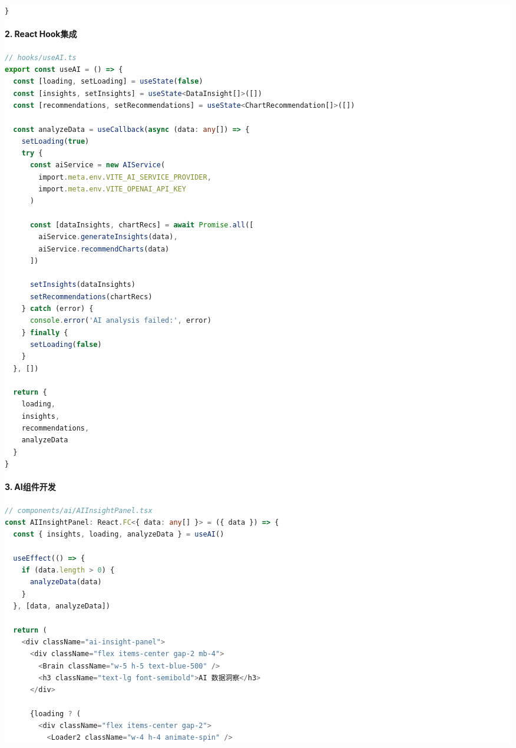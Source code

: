 ```typescript
}
```

#### 2. React Hook集成
```typescript
// hooks/useAI.ts
export const useAI = () => {
  const [loading, setLoading] = useState(false)
  const [insights, setInsights] = useState<DataInsight[]>([])
  const [recommendations, setRecommendations] = useState<ChartRecommendation[]>([])
  
  const analyzeData = useCallback(async (data: any[]) => {
    setLoading(true)
    try {
      const aiService = new AIService(
        import.meta.env.VITE_AI_SERVICE_PROVIDER,
        import.meta.env.VITE_OPENAI_API_KEY
      )
      
      const [dataInsights, chartRecs] = await Promise.all([
        aiService.generateInsights(data),
        aiService.recommendCharts(data)
      ])
      
      setInsights(dataInsights)
      setRecommendations(chartRecs)
    } catch (error) {
      console.error('AI analysis failed:', error)
    } finally {
      setLoading(false)
    }
  }, [])
  
  return {
    loading,
    insights,
    recommendations,
    analyzeData
  }
}
```

#### 3. AI组件开发
```typescript
// components/ai/AIInsightPanel.tsx
const AIInsightPanel: React.FC<{ data: any[] }> = ({ data }) => {
  const { insights, loading, analyzeData } = useAI()
  
  useEffect(() => {
    if (data.length > 0) {
      analyzeData(data)
    }
  }, [data, analyzeData])
  
  return (
    <div className="ai-insight-panel">
      <div className="flex items-center gap-2 mb-4">
        <Brain className="w-5 h-5 text-blue-500" />
        <h3 className="text-lg font-semibold">AI 数据洞察</h3>
      </div>
      
      {loading ? (
        <div className="flex items-center gap-2">
          <Loader2 className="w-4 h-4 animate-spin" />
```